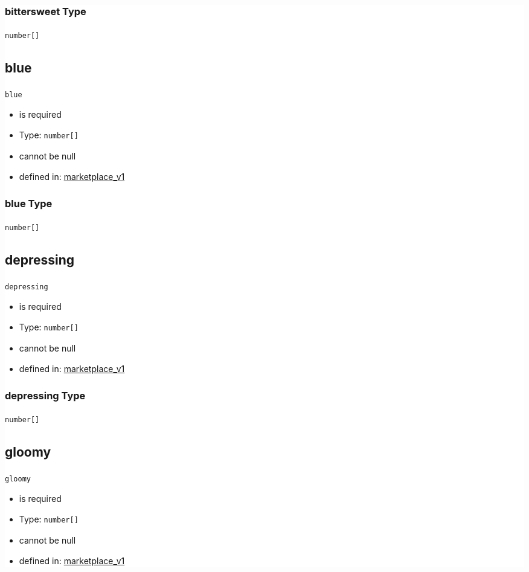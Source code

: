 ### bittersweet Type

`number[]`

## blue



`blue`

*   is required

*   Type: `number[]`

*   cannot be null

*   defined in: [marketplace\_v1](marketplace_v1-properties-analysis-properties-moodadvanced_v1-properties-segments-properties-blue.md "https://github.com/cyanite-ai/aws-marketplace/\[...]/v1/schema/marketplace_v1.schema.json#/properties/analysis/properties/moodAdvanced_v1/properties/segments/properties/blue")

### blue Type

`number[]`

## depressing



`depressing`

*   is required

*   Type: `number[]`

*   cannot be null

*   defined in: [marketplace\_v1](marketplace_v1-properties-analysis-properties-moodadvanced_v1-properties-segments-properties-depressing.md "https://github.com/cyanite-ai/aws-marketplace/\[...]/v1/schema/marketplace_v1.schema.json#/properties/analysis/properties/moodAdvanced_v1/properties/segments/properties/depressing")

### depressing Type

`number[]`

## gloomy



`gloomy`

*   is required

*   Type: `number[]`

*   cannot be null

*   defined in: [marketplace\_v1](marketplace_v1-properties-analysis-properties-moodadvanced_v1-properties-segments-properties-gloomy.md "https://github.com/cyanite-ai/aws-marketplace/\[...]/v1/schema/marketplace_v1.schema.json#/properties/analysis/properties/moodAdvanced_v1/properties/segments/properties/gloomy")
